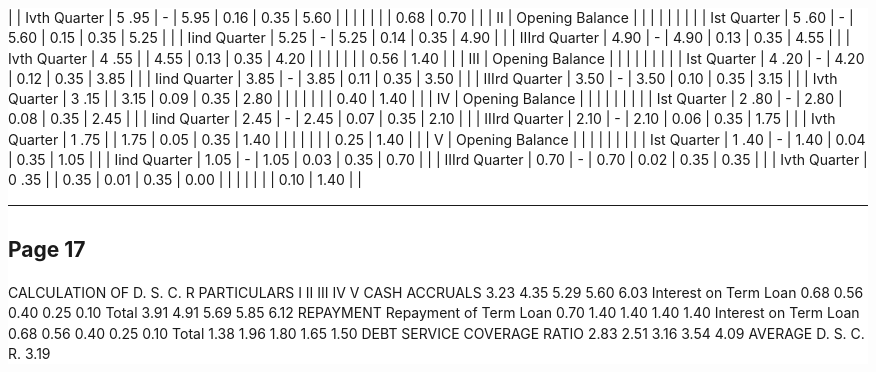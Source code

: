 |  | Ivth Quarter | 5 .95 | - | 5.95 | 0.16 | 0.35 | 5.60 |
|  |  |  |  |  | 0.68 | 0.70 |  |
| II | Opening Balance |  |  |  |  |  |  |
|  | Ist Quarter | 5 .60 | - | 5.60 | 0.15 | 0.35 | 5.25 |
|  | Iind Quarter | 5.25 | - | 5.25 | 0.14 | 0.35 | 4.90 |
|  | IIIrd Quarter | 4.90 | - | 4.90 | 0.13 | 0.35 | 4.55 |
|  | Ivth Quarter | 4 .55 |  | 4.55 | 0.13 | 0.35 | 4.20 |
|  |  |  |  |  | 0.56 | 1.40 |  |
| III | Opening Balance |  |  |  |  |  |  |
|  | Ist Quarter | 4 .20 | - | 4.20 | 0.12 | 0.35 | 3.85 |
|  | Iind Quarter | 3.85 | - | 3.85 | 0.11 | 0.35 | 3.50 |
|  | IIIrd Quarter | 3.50 | - | 3.50 | 0.10 | 0.35 | 3.15 |
|  | Ivth Quarter | 3 .15 |  | 3.15 | 0.09 | 0.35 | 2.80 |
|  |  |  |  |  | 0.40 | 1.40 |  |
| IV | Opening Balance |  |  |  |  |  |  |
|  | Ist Quarter | 2 .80 | - | 2.80 | 0.08 | 0.35 | 2.45 |
|  | Iind Quarter | 2.45 | - | 2.45 | 0.07 | 0.35 | 2.10 |
|  | IIIrd Quarter | 2.10 | - | 2.10 | 0.06 | 0.35 | 1.75 |
|  | Ivth Quarter | 1 .75 |  | 1.75 | 0.05 | 0.35 | 1.40 |
|  |  |  |  |  | 0.25 | 1.40 |  |
| V | Opening Balance |  |  |  |  |  |  |
|  | Ist Quarter | 1 .40 | - | 1.40 | 0.04 | 0.35 | 1.05 |
|  | Iind Quarter | 1.05 | - | 1.05 | 0.03 | 0.35 | 0.70 |
|  | IIIrd Quarter | 0.70 | - | 0.70 | 0.02 | 0.35 | 0.35 |
|  | Ivth Quarter | 0 .35 |  | 0.35 | 0.01 | 0.35 | 0.00 |
|  |  |  |  |  | 0.10 | 1.40 |  |

---

## Page 17

CALCULATION OF D. S. C. R PARTICULARS I II III IV V CASH ACCRUALS 3.23 4.35 5.29 5.60 6.03 Interest on Term Loan 0.68 0.56 0.40 0.25 0.10 Total 3.91 4.91 5.69 5.85 6.12 REPAYMENT Repayment of Term Loan 0.70 1.40 1.40 1.40 1.40 Interest on Term Loan 0.68 0.56 0.40 0.25 0.10 Total 1.38 1.96 1.80 1.65 1.50 DEBT SERVICE COVERAGE RATIO 2.83 2.51 3.16 3.54 4.09 AVERAGE D. S. C. R. 3.19

